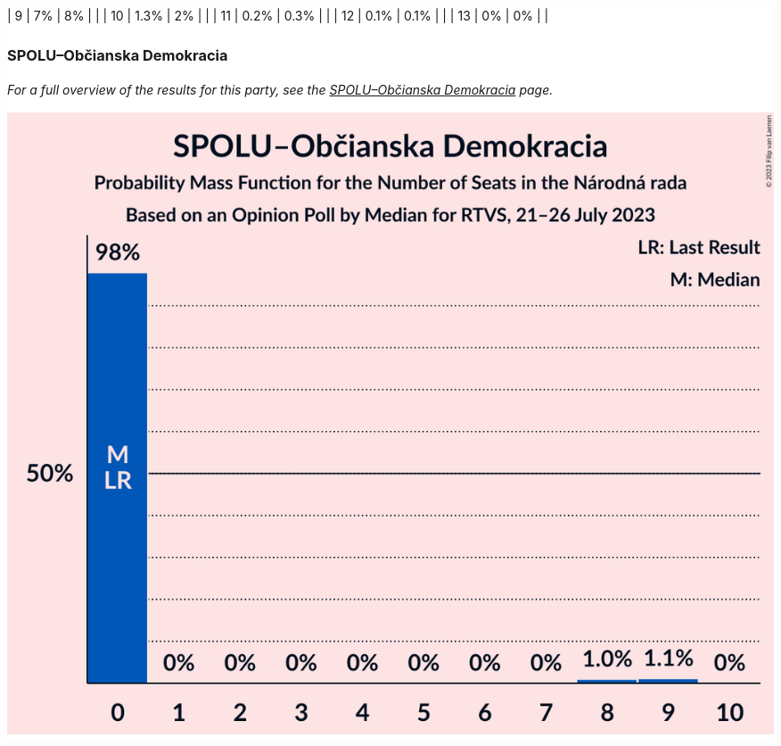 | 9 | 7% | 8% |  |
| 10 | 1.3% | 2% |  |
| 11 | 0.2% | 0.3% |  |
| 12 | 0.1% | 0.1% |  |
| 13 | 0% | 0% |  |

### SPOLU–Občianska Demokracia

*For a full overview of the results for this party, see the [SPOLU–Občianska Demokracia](party-spolu–občianskademokracia.html) page.*

![Graph with seats probability mass function not yet produced](2023-07-26-Median-seats-pmf-spolu–občianskademokracia.png "Seats Probability Mass Function")
